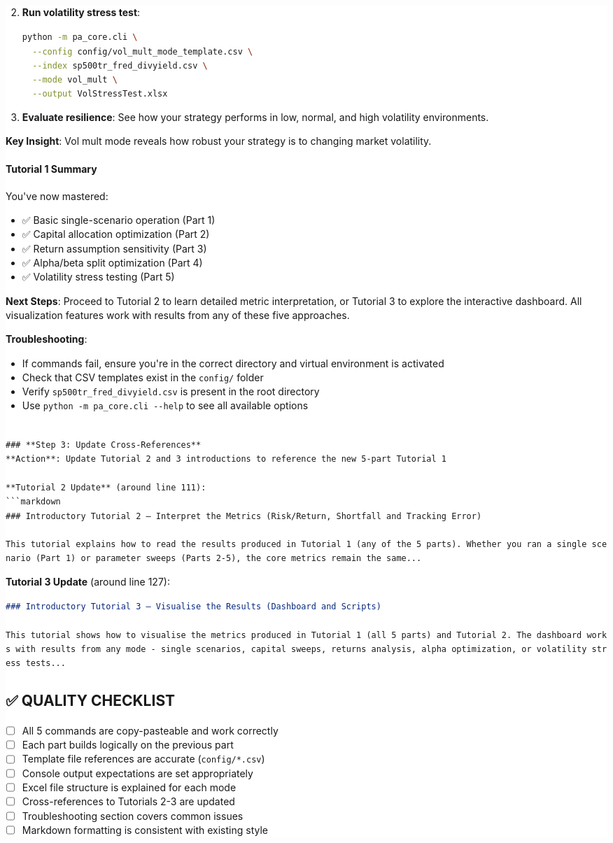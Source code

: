 2. **Run volatility stress test**:
   ```bash
   python -m pa_core.cli \
     --config config/vol_mult_mode_template.csv \
     --index sp500tr_fred_divyield.csv \
     --mode vol_mult \
     --output VolStressTest.xlsx
   ```

3. **Evaluate resilience**: See how your strategy performs in low, normal, and high volatility environments.

**Key Insight**: Vol mult mode reveals how robust your strategy is to changing market volatility.

#### Tutorial 1 Summary

You've now mastered:
- ✅ Basic single-scenario operation (Part 1)
- ✅ Capital allocation optimization (Part 2)  
- ✅ Return assumption sensitivity (Part 3)
- ✅ Alpha/beta split optimization (Part 4)
- ✅ Volatility stress testing (Part 5)

**Next Steps**: Proceed to Tutorial 2 to learn detailed metric interpretation, or Tutorial 3 to explore the interactive dashboard. All visualization features work with results from any of these five approaches.

**Troubleshooting**:
- If commands fail, ensure you're in the correct directory and virtual environment is activated
- Check that CSV templates exist in the `config/` folder
- Verify `sp500tr_fred_divyield.csv` is present in the root directory
- Use `python -m pa_core.cli --help` to see all available options
```

### **Step 3: Update Cross-References**
**Action**: Update Tutorial 2 and 3 introductions to reference the new 5-part Tutorial 1

**Tutorial 2 Update** (around line 111):
```markdown
### Introductory Tutorial 2 – Interpret the Metrics (Risk/Return, Shortfall and Tracking Error)

This tutorial explains how to read the results produced in Tutorial 1 (any of the 5 parts). Whether you ran a single scenario (Part 1) or parameter sweeps (Parts 2-5), the core metrics remain the same...
```

**Tutorial 3 Update** (around line 127):
```markdown
### Introductory Tutorial 3 – Visualise the Results (Dashboard and Scripts)

This tutorial shows how to visualise the metrics produced in Tutorial 1 (all 5 parts) and Tutorial 2. The dashboard works with results from any mode - single scenarios, capital sweeps, returns analysis, alpha optimization, or volatility stress tests...
```

## ✅ **QUALITY CHECKLIST**
- [ ] All 5 commands are copy-pasteable and work correctly
- [ ] Each part builds logically on the previous part
- [ ] Template file references are accurate (`config/*.csv`)
- [ ] Console output expectations are set appropriately  
- [ ] Excel file structure is explained for each mode
- [ ] Cross-references to Tutorials 2-3 are updated
- [ ] Troubleshooting section covers common issues
- [ ] Markdown formatting is consistent with existing style
